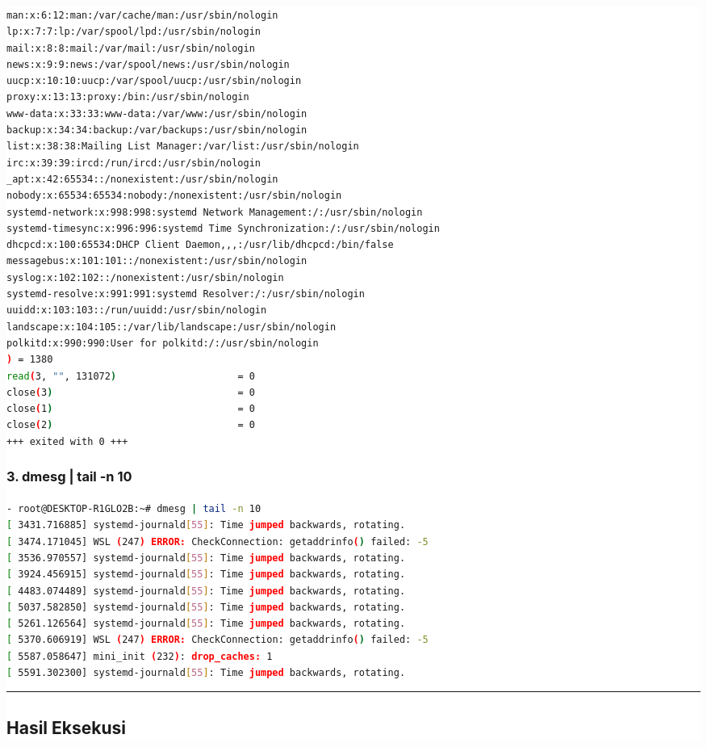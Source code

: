 ```bash
man:x:6:12:man:/var/cache/man:/usr/sbin/nologin
lp:x:7:7:lp:/var/spool/lpd:/usr/sbin/nologin
mail:x:8:8:mail:/var/mail:/usr/sbin/nologin
news:x:9:9:news:/var/spool/news:/usr/sbin/nologin
uucp:x:10:10:uucp:/var/spool/uucp:/usr/sbin/nologin
proxy:x:13:13:proxy:/bin:/usr/sbin/nologin
www-data:x:33:33:www-data:/var/www:/usr/sbin/nologin
backup:x:34:34:backup:/var/backups:/usr/sbin/nologin
list:x:38:38:Mailing List Manager:/var/list:/usr/sbin/nologin
irc:x:39:39:ircd:/run/ircd:/usr/sbin/nologin
_apt:x:42:65534::/nonexistent:/usr/sbin/nologin
nobody:x:65534:65534:nobody:/nonexistent:/usr/sbin/nologin
systemd-network:x:998:998:systemd Network Management:/:/usr/sbin/nologin
systemd-timesync:x:996:996:systemd Time Synchronization:/:/usr/sbin/nologin
dhcpcd:x:100:65534:DHCP Client Daemon,,,:/usr/lib/dhcpcd:/bin/false
messagebus:x:101:101::/nonexistent:/usr/sbin/nologin
syslog:x:102:102::/nonexistent:/usr/sbin/nologin
systemd-resolve:x:991:991:systemd Resolver:/:/usr/sbin/nologin
uuidd:x:103:103::/run/uuidd:/usr/sbin/nologin
landscape:x:104:105::/var/lib/landscape:/usr/sbin/nologin
polkitd:x:990:990:User for polkitd:/:/usr/sbin/nologin
) = 1380
read(3, "", 131072)                     = 0
close(3)                                = 0
close(1)                                = 0
close(2)                                = 0
+++ exited with 0 +++
```

### 3. dmesg | tail -n 10
```bash
- root@DESKTOP-R1GLO2B:~# dmesg | tail -n 10
[ 3431.716885] systemd-journald[55]: Time jumped backwards, rotating.
[ 3474.171045] WSL (247) ERROR: CheckConnection: getaddrinfo() failed: -5
[ 3536.970557] systemd-journald[55]: Time jumped backwards, rotating.
[ 3924.456915] systemd-journald[55]: Time jumped backwards, rotating.
[ 4483.074489] systemd-journald[55]: Time jumped backwards, rotating.
[ 5037.582850] systemd-journald[55]: Time jumped backwards, rotating.
[ 5261.126564] systemd-journald[55]: Time jumped backwards, rotating.
[ 5370.606919] WSL (247) ERROR: CheckConnection: getaddrinfo() failed: -5
[ 5587.058647] mini_init (232): drop_caches: 1
[ 5591.302300] systemd-journald[55]: Time jumped backwards, rotating.
```

---

## Hasil Eksekusi